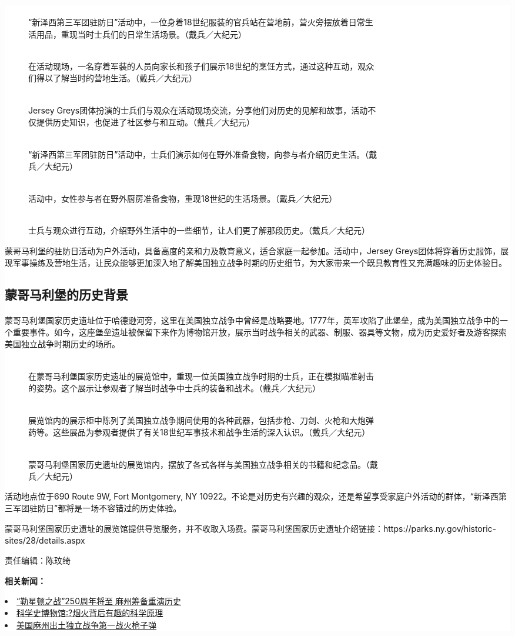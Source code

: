 <figure id="attachment_14332051" aria-describedby="caption-attachment-14332051" style="width: 600px" class="wp-caption aligncenter"><a target="_blank" href="https://i.epochtimes.com/assets/uploads/2024/09/id14332051-177413.jpg"><img decoding="async" class="size-large wp-image-14332051" src="https://i.epochtimes.com/assets/uploads/2024/09/id14332051-177413-600x400.jpg" alt="" width="600" b="400" /></a><figcaption id="caption-attachment-14332051" class="wp-caption-text">“新泽西第三军团驻防日”活动中，一位身着18世纪服装的官兵站在营地前，营火旁摆放着日常生活用品，重现当时士兵们的日常生活场景。（戴兵／大纪元）</figcaption></figure>
<figure id="attachment_14332052" aria-describedby="caption-attachment-14332052" style="width: 600px" class="wp-caption aligncenter"><a target="_blank" href="https://i.epochtimes.com/assets/uploads/2024/09/id14332052-177414.jpg"><img decoding="async" class="size-large wp-image-14332052" src="https://i.epochtimes.com/assets/uploads/2024/09/id14332052-177414-600x400.jpg" alt="" width="600" b="400" /></a><figcaption id="caption-attachment-14332052" class="wp-caption-text">在活动现场，一名穿着军装的人员向家长和孩子们展示18世纪的烹饪方式，通过这种互动，观众们得以了解当时的营地生活。（戴兵／大纪元）</figcaption></figure>
<figure id="attachment_14332053" aria-describedby="caption-attachment-14332053" style="width: 600px" class="wp-caption aligncenter"><a target="_blank" href="https://i.epochtimes.com/assets/uploads/2024/09/id14332053-177415.jpg"><img decoding="async" class="size-large wp-image-14332053" src="https://i.epochtimes.com/assets/uploads/2024/09/id14332053-177415-600x400.jpg" alt="" width="600" b="400" /></a><figcaption id="caption-attachment-14332053" class="wp-caption-text">Jersey Greys团体扮演的士兵们与观众在活动现场交流，分享他们对历史的见解和故事，活动不仅提供历史知识，也促进了社区参与和互动。（戴兵／大纪元）</figcaption></figure>
<figure id="attachment_14332054" aria-describedby="caption-attachment-14332054" style="width: 600px" class="wp-caption aligncenter"><a target="_blank" href="https://i.epochtimes.com/assets/uploads/2024/09/id14332054-177416.jpg"><img decoding="async" class="size-large wp-image-14332054" src="https://i.epochtimes.com/assets/uploads/2024/09/id14332054-177416-600x400.jpg" alt="" width="600" b="400" /></a><figcaption id="caption-attachment-14332054" class="wp-caption-text">“新泽西第三军团驻防日”活动中，士兵们演示如何在野外准备食物，向参与者介绍历史生活。（戴兵／大纪元）</figcaption></figure>
<figure id="attachment_14332055" aria-describedby="caption-attachment-14332055" style="width: 600px" class="wp-caption aligncenter"><a target="_blank" href="https://i.epochtimes.com/assets/uploads/2024/09/id14332055-177417.jpg"><img decoding="async" class="size-large wp-image-14332055" src="https://i.epochtimes.com/assets/uploads/2024/09/id14332055-177417-600x400.jpg" alt="" width="600" b="400" /></a><figcaption id="caption-attachment-14332055" class="wp-caption-text">活动中，女性参与者在野外厨房准备食物，重现18世纪的生活场景。（戴兵／大纪元）</figcaption></figure>
<figure id="attachment_14332056" aria-describedby="caption-attachment-14332056" style="width: 600px" class="wp-caption aligncenter"><a target="_blank" href="https://i.epochtimes.com/assets/uploads/2024/09/id14332056-177418.jpg"><img decoding="async" class="size-large wp-image-14332056" src="https://i.epochtimes.com/assets/uploads/2024/09/id14332056-177418-600x400.jpg" alt="" width="600" b="400" /></a><figcaption id="caption-attachment-14332056" class="wp-caption-text">士兵与观众进行互动，介绍野外生活中的一些细节，让人们更了解那段历史。（戴兵／大纪元）</figcaption></figure>
<p>蒙哥马利堡的驻防日活动为户外活动，具备高度的亲和力及教育意义，适合家庭一起参加。活动中，Jersey Greys团体将穿着历史服饰，展现军事操练及营地生活，让民众能够更加深入地了解美国独立战争时期的历史细节，为大家带来一个既具教育性又充满趣味的历史体验日。</p>
<h2>蒙哥马利堡的历史背景</h2>
<p>蒙哥马利堡国家历史遗址位于哈德逊河旁，这里在美国独立战争中曾经是战略要地。1777年，英军攻陷了此堡垒，成为美国独立战争中的一个重要事件。如今，这座堡垒遗址被保留下来作为博物馆开放，展示当时战争相关的武器、制服、器具等文物，成为历史爱好者及游客探索美国独立战争时期历史的场所。</p>
<figure id="attachment_14332057" aria-describedby="caption-attachment-14332057" style="width: 600px" class="wp-caption aligncenter"><a target="_blank" href="https://i.epochtimes.com/assets/uploads/2024/09/id14332057-177419.jpg"><img decoding="async" class="size-large wp-image-14332057" src="https://i.epochtimes.com/assets/uploads/2024/09/id14332057-177419-600x400.jpg" alt="" width="600" b="400" /></a><figcaption id="caption-attachment-14332057" class="wp-caption-text">在蒙哥马利堡国家历史遗址的展览馆中，重现一位美国独立战争时期的士兵，正在模拟瞄准射击的姿势。这个展示让参观者了解当时战争中士兵的装备和战术。（戴兵／大纪元）</figcaption></figure>
<figure id="attachment_14332058" aria-describedby="caption-attachment-14332058" style="width: 600px" class="wp-caption aligncenter"><a target="_blank" href="https://i.epochtimes.com/assets/uploads/2024/09/id14332058-177420.jpg"><img decoding="async" class="size-large wp-image-14332058" src="https://i.epochtimes.com/assets/uploads/2024/09/id14332058-177420-600x400.jpg" alt="" width="600" b="400" /></a><figcaption id="caption-attachment-14332058" class="wp-caption-text">展览馆内的展示柜中陈列了美国独立战争期间使用的各种武器，包括步枪、刀剑、火枪和大炮弹药等。这些展品为参观者提供了有关18世纪军事技术和战争生活的深入认识。（戴兵／大纪元）</figcaption></figure>
<figure id="attachment_14332059" aria-describedby="caption-attachment-14332059" style="width: 600px" class="wp-caption aligncenter"><a target="_blank" href="https://i.epochtimes.com/assets/uploads/2024/09/id14332059-177421.jpg"><img decoding="async" class="size-large wp-image-14332059" src="https://i.epochtimes.com/assets/uploads/2024/09/id14332059-177421-600x400.jpg" alt="" width="600" b="400" /></a><figcaption id="caption-attachment-14332059" class="wp-caption-text">蒙哥马利堡国家历史遗址的展览馆内，摆放了各式各样与美国独立战争相关的书籍和纪念品。（戴兵／大纪元）</figcaption></figure>
<p>活动地点位于690 Route 9W, Fort Montgomery, NY 10922。不论是对历史有兴趣的观众，还是希望享受家庭户外活动的群体，“新泽西第三军团驻防日”都将是一场不容错过的历史体验。</p>
<p>蒙哥马利堡国家历史遗址的展览馆提供导览服务，并不收取入场费。蒙哥马利堡国家历史遗址介绍链接：https://parks.ny.gov/historic-sites/28/details.aspx</p>
<p>责任编辑：陈玟绮</p>
	
<strong>相关新闻：</strong>
<li><a href="https://github.com/1992513/djy/blob/master/gb/24/4/20/n14230166.md#1">“勒星顿之战”250周年将至 麻州筹备重演历史</a></li>
<li><a href="https://github.com/1992513/djy/blob/master/gb/24/7/4/n14283705.md#1">科学史博物馆:?烟火背后有趣的科学原理</a></li>
<li><a href="https://github.com/1992513/djy/blob/master/gb/24/7/10/n14288093.md#1">美国麻州出土独立战争第一战火枪子弹</a></li>